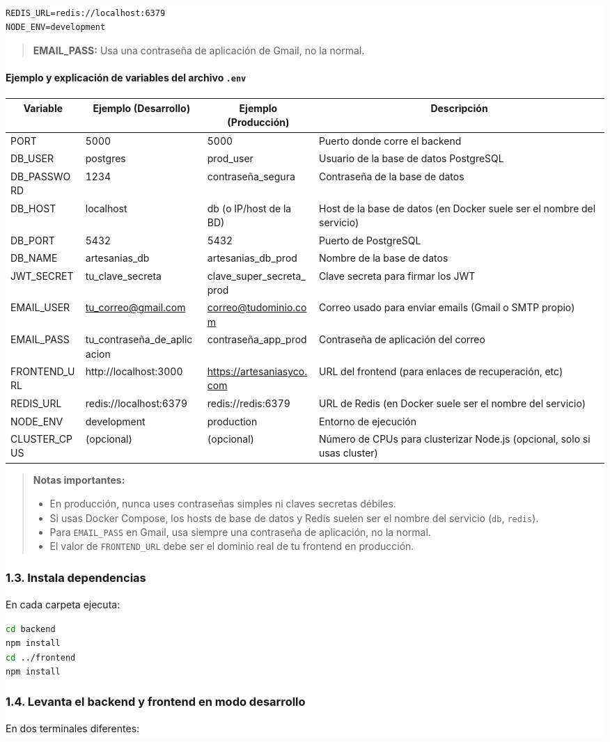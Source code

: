    ```env
   REDIS_URL=redis://localhost:6379
   NODE_ENV=development
   ```
   > **EMAIL_PASS:** Usa una contraseña de aplicación de Gmail, no la normal.

#### Ejemplo y explicación de variables del archivo `.env`

| Variable         | Ejemplo (Desarrollo)         | Ejemplo (Producción)           | Descripción                                                                 |
|------------------|-----------------------------|-------------------------------|-----------------------------------------------------------------------------|
| PORT             | 5000                        | 5000                          | Puerto donde corre el backend                                               |
| DB_USER          | postgres                    | prod_user                     | Usuario de la base de datos PostgreSQL                                      |
| DB_PASSWORD      | 1234                        | contraseña_segura             | Contraseña de la base de datos                                              |
| DB_HOST          | localhost                   | db (o IP/host de la BD)       | Host de la base de datos (en Docker suele ser el nombre del servicio)       |
| DB_PORT          | 5432                        | 5432                          | Puerto de PostgreSQL                                                        |
| DB_NAME          | artesanias_db               | artesanias_db_prod            | Nombre de la base de datos                                                  |
| JWT_SECRET       | tu_clave_secreta            | clave_super_secreta_prod      | Clave secreta para firmar los JWT                                           |
| EMAIL_USER       | tu_correo@gmail.com         | correo@tudominio.com          | Correo usado para enviar emails (Gmail o SMTP propio)                       |
| EMAIL_PASS       | tu_contraseña_de_aplicacion | contraseña_app_prod           | Contraseña de aplicación del correo                                         |
| FRONTEND_URL     | http://localhost:3000       | https://artesaniasyco.com     | URL del frontend (para enlaces de recuperación, etc)                        |
| REDIS_URL        | redis://localhost:6379      | redis://redis:6379            | URL de Redis (en Docker suele ser el nombre del servicio)                   |
| NODE_ENV         | development                 | production                    | Entorno de ejecución                                                        |
| CLUSTER_CPUS     | (opcional)                  | (opcional)                    | Número de CPUs para clusterizar Node.js (opcional, solo si usas cluster)    |

> **Notas importantes:**
> - En producción, nunca uses contraseñas simples ni claves secretas débiles.
> - Si usas Docker Compose, los hosts de base de datos y Redis suelen ser el nombre del servicio (`db`, `redis`).
> - Para `EMAIL_PASS` en Gmail, usa siempre una contraseña de aplicación, no la normal.
> - El valor de `FRONTEND_URL` debe ser el dominio real de tu frontend en producción.

### 1.3. Instala dependencias

En cada carpeta ejecuta:
```bash
cd backend
npm install
cd ../frontend
npm install
```

### 1.4. Levanta el backend y frontend en modo desarrollo

En dos terminales diferentes:
